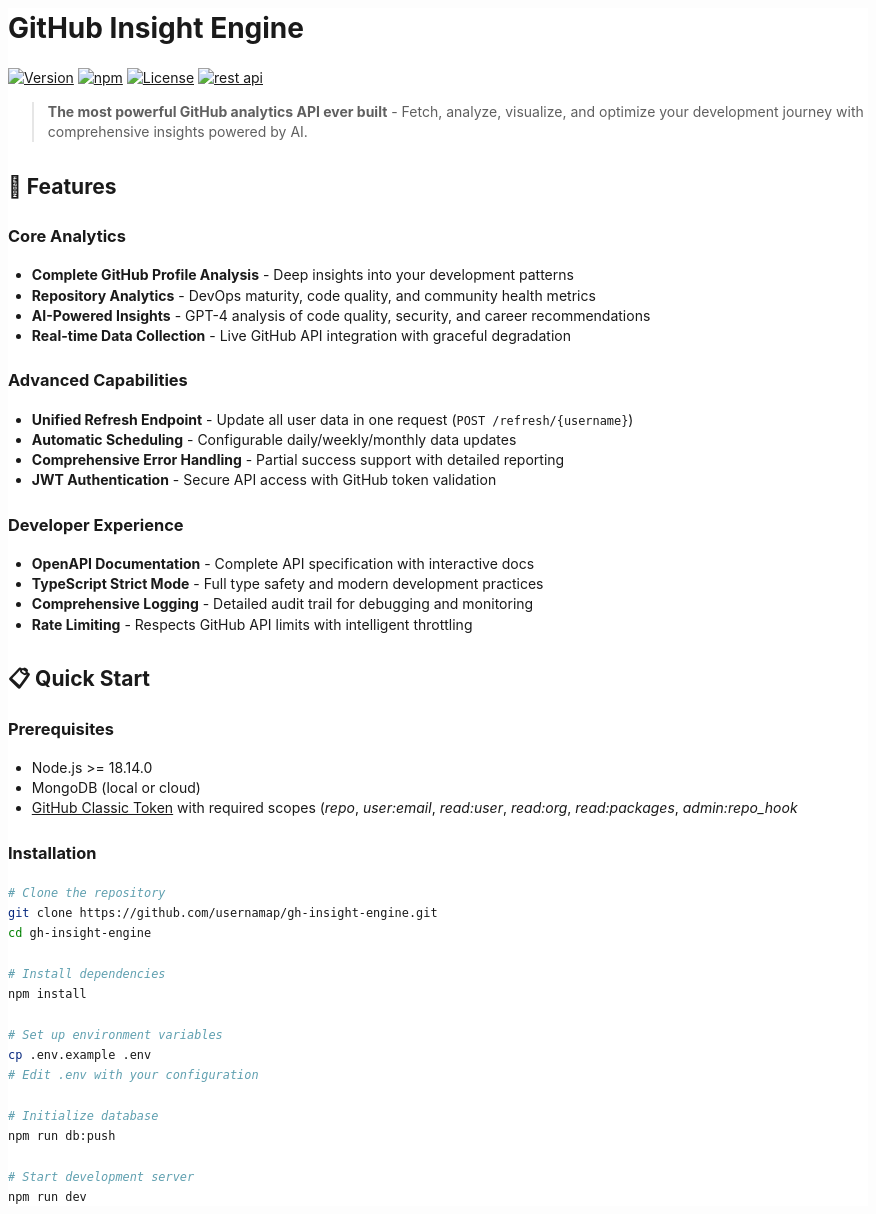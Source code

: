 # GitHub Insight Engine

[![Version](https://img.shields.io/badge/version-0.1.43-blue.svg)](https://github.com/usernamap/gh-insight-engine)
[![npm](https://img.shields.io/badge/npm-v11.4.2-yellow.svg)](https://www.npmjs.com/)
[![License](https://img.shields.io/badge/license-MIT-blue.svg)](LICENSE)
[![rest api](https://img.shields.io/badge/Rest_API-green.svg)](https://github.lucas-blanchard.com)

> **The most powerful GitHub analytics API ever built** - Fetch, analyze, visualize, and optimize your development journey with comprehensive insights powered by AI.

## 🚀 Features

### Core Analytics
- **Complete GitHub Profile Analysis** - Deep insights into your development patterns
- **Repository Analytics** - DevOps maturity, code quality, and community health metrics
- **AI-Powered Insights** - GPT-4 analysis of code quality, security, and career recommendations
- **Real-time Data Collection** - Live GitHub API integration with graceful degradation

### Advanced Capabilities
- **Unified Refresh Endpoint** - Update all user data in one request (`POST /refresh/{username}`)
- **Automatic Scheduling** - Configurable daily/weekly/monthly data updates
- **Comprehensive Error Handling** - Partial success support with detailed reporting
- **JWT Authentication** - Secure API access with GitHub token validation

### Developer Experience
- **OpenAPI Documentation** - Complete API specification with interactive docs
- **TypeScript Strict Mode** - Full type safety and modern development practices
- **Comprehensive Logging** - Detailed audit trail for debugging and monitoring
- **Rate Limiting** - Respects GitHub API limits with intelligent throttling

## 📋 Quick Start

### Prerequisites
- Node.js >= 18.14.0
- MongoDB (local or cloud)
- [GitHub Classic Token](https://github.com/settings/tokens/new) with required scopes (*repo*, *user:email*, *read:user*, *read:org*, *read:packages*, *admin:repo_hook*


### Installation

```bash
# Clone the repository
git clone https://github.com/usernamap/gh-insight-engine.git
cd gh-insight-engine

# Install dependencies
npm install

# Set up environment variables
cp .env.example .env
# Edit .env with your configuration

# Initialize database
npm run db:push

# Start development server
npm run dev
```
